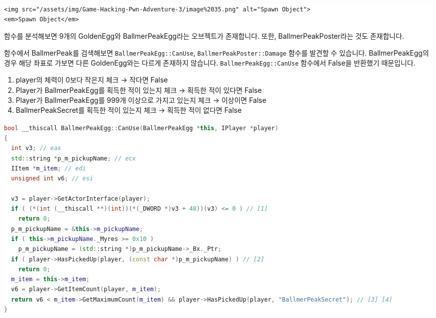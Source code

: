     <img src="/assets/img/Game-Hacking-Pwn-Adventure-3/image%2035.png" alt="Spawn Object">
    <em>Spawn Object</em>
  </div>
</div>

함수를 분석해보면 9개의 GoldenEgg와 BallmerPeakEgg라는 오브젝트가 존재합니다. 또한, BallmerPeakPoster라는 것도 존재합니다.

함수에서 BallmerPeak를 검색해보면 `BallmerPeakEgg::CanUse`, `BallmerPeakPoster::Damage` 함수를 발견할 수 있습니다. 
BallmerPeakEgg의 경우 해당 좌표로 가보면 다른 GoldenEgg와는 다르게 존재하지 않습니다. `BallmerPeakEgg::CanUse` 함수에서 False을 반환했기 때문입니다. 

1. player의 체력이 0보다 작은지 체크 → 작다면 False
2. Player가 BallmerPeakEgg를 획득한 적이 있는지 체크 → 획득한 적이 있다면 False
3. Player가 BallmerPeakEgg를 999개 이상으로 가지고 있는지 체크 → 이상이면 False
4. BallmerPeakSecret를 획득한 적이 있는지 체크 → 획득한 적이 없다면 False

```cpp
bool __thiscall BallmerPeakEgg::CanUse(BallmerPeakEgg *this, IPlayer *player)
{
  int v3; // eax
  std::string *p_m_pickupName; // ecx
  IItem *m_item; // edi
  unsigned int v6; // esi

  v3 = player->GetActorInterface(player);
  if ( (*(int (__thiscall **)(int))(*(_DWORD *)v3 + 48))(v3) <= 0 ) // [1]
    return 0;
  p_m_pickupName = &this->m_pickupName;
  if ( this->m_pickupName._Myres >= 0x10 )
    p_m_pickupName = (std::string *)p_m_pickupName->_Bx._Ptr;
  if ( player->HasPickedUp(player, (const char *)p_m_pickupName) ) // [2]
    return 0;
  m_item = this->m_item;
  v6 = player->GetItemCount(player, m_item);
  return v6 < m_item->GetMaximumCount(m_item) && player->HasPickedUp(player, "BallmerPeakSecret"); // [3] [4]
}
```
